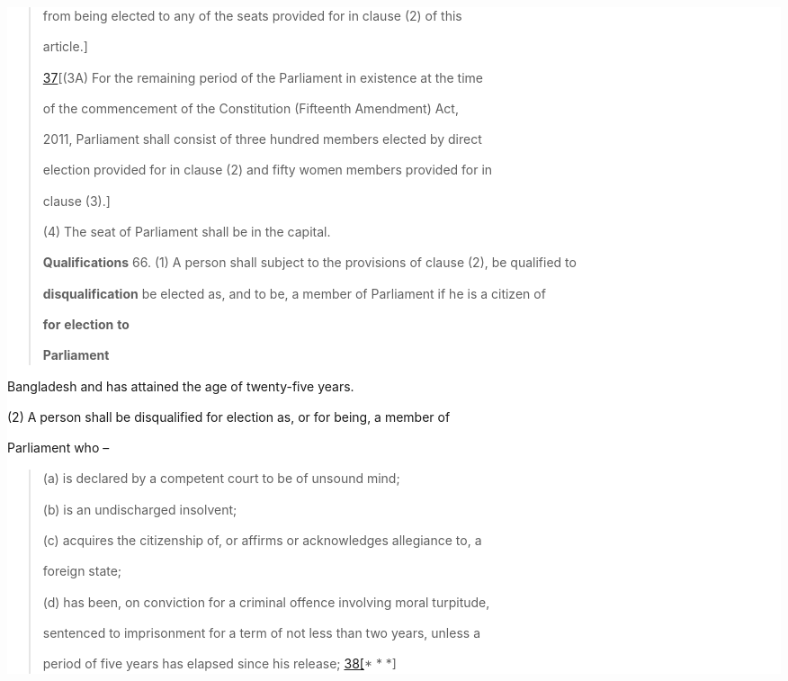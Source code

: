 > from being elected to any of the seats provided for in clause (2) of
> this
>
> article.\]
>
> [37](http://bdlaws.minlaw.gov.bd/2)\[(3A) For the remaining period of
> the Parliament in existence at the time
>
> of the commencement of the Constitution (Fifteenth Amendment) Act,
>
> 2011, Parliament shall consist of three hundred members elected by
> direct
>
> election provided for in clause (2) and fifty women members provided
> for in
>
> clause (3).\]
>
> \(4\) The seat of Parliament shall be in the capital.
>
> **Qualifications** 66. (1) A person shall subject to the provisions of
> clause (2), be qualified to
>
> **disqualification** be elected as, and to be, a member of Parliament
> if he is a citizen of
>
> **for** **election** **to**
>
> **Parliament**

Bangladesh and has attained the age of twenty-five years.

\(2\) A person shall be disqualified for election as, or for being, a
member of

Parliament who –

> \(a\) is declared by a competent court to be of unsound mind;
>
> \(b\) is an undischarged insolvent;
>
> \(c\) acquires the citizenship of, or affirms or acknowledges
> allegiance to, a
>
> foreign state;
>
> \(d\) has been, on conviction for a criminal offence involving moral
> turpitude,
>
> sentenced to imprisonment for a term of not less than two years,
> unless a
>
> period of five years has elapsed since his release;
> [38\[](http://bdlaws.minlaw.gov.bd/1)\* \* \*\]
